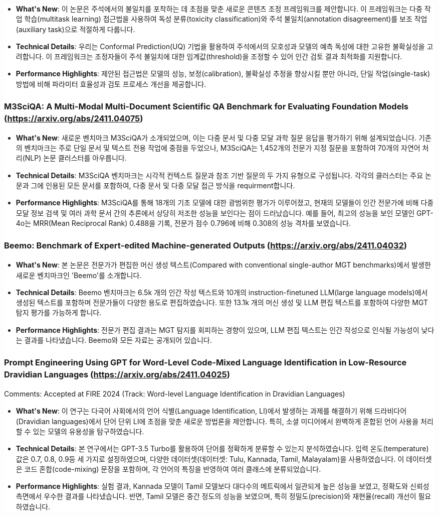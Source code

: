 - **What's New**: 이 논문은 주석에서의 불일치를 포착하는 데 초점을 맞춘 새로운 콘텐츠 조정 프레임워크를 제안합니다. 이 프레임워크는 다중 작업 학습(multitask learning) 접근법을 사용하여 독성 분류(toxicity classification)와 주석 불일치(annotation disagreement)를 보조 작업(auxiliary task)으로 적절하게 다룹니다.

- **Technical Details**: 우리는 Conformal Prediction(UQ) 기법을 활용하여 주석에서의 모호성과 모델의 예측 독성에 대한 고유한 불확실성을 고려합니다. 이 프레임워크는 조정자들이 주석 불일치에 대한 임계값(threshold)을 조정할 수 있어 인간 검토 결과 최적화를 지원합니다.

- **Performance Highlights**: 제안된 접근법은 모델의 성능, 보정(calibration), 불확실성 추정을 향상시킬 뿐만 아니라, 단일 작업(single-task) 방법에 비해 파라미터 효율성과 검토 프로세스 개선을 제공합니다.



### M3SciQA: A Multi-Modal Multi-Document Scientific QA Benchmark for Evaluating Foundation Models (https://arxiv.org/abs/2411.04075)
- **What's New**: 새로운 벤치마크 M3SciQA가 소개되었으며, 이는 다중 문서 및 다중 모달 과학 질문 응답을 평가하기 위해 설계되었습니다. 기존의 벤치마크는 주로 단일 문서 및 텍스트 전용 작업에 중점을 두었으나, M3SciQA는 1,452개의 전문가 지정 질문을 포함하여 70개의 자연어 처리(NLP) 논문 클러스터를 아우릅니다.

- **Technical Details**: M3SciQA 벤치마크는 시각적 컨텍스트 질문과 참조 기반 질문의 두 가지 유형으로 구성됩니다. 각각의 클러스터는 주요 논문과 그에 인용된 모든 문서를 포함하여, 다중 문서 및 다중 모달 접근 방식을 requirment합니다.

- **Performance Highlights**: M3SciQA를 통해 18개의 기초 모델에 대한 광범위한 평가가 이루어졌고, 현재의 모델들이 인간 전문가에 비해 다중 모달 정보 검색 및 여러 과학 문서 간의 추론에서 상당히 저조한 성능을 보인다는 점이 드러났습니다. 예를 들어, 최고의 성능을 보인 모델인 GPT-4o는 MRR(Mean Reciprocal Rank) 0.488을 기록, 전문가 점수 0.796에 비해 0.308의 성능 격차를 보였습니다.



### Beemo: Benchmark of Expert-edited Machine-generated Outputs (https://arxiv.org/abs/2411.04032)
- **What's New**: 본 논문은 전문가가 편집한 머신 생성 텍스트(Compared with conventional single-author MGT benchmarks)에서 발생한 새로운 벤치마크인 'Beemo'를 소개합니다.

- **Technical Details**: Beemo 벤치마크는 6.5k 개의 인간 작성 텍스트와 10개의 instruction-finetuned LLM(large language models)에서 생성된 텍스트를 포함하며 전문가들이 다양한 용도로 편집하였습니다. 또한 13.1k 개의 머신 생성 및 LLM 편집 텍스트를 포함하여 다양한 MGT 탐지 평가를 가능하게 합니다.

- **Performance Highlights**: 전문가 편집 결과는 MGT 탐지를 회피하는 경향이 있으며, LLM 편집 텍스트는 인간 작성으로 인식될 가능성이 낮다는 결과를 나타냈습니다. Beemo와 모든 자료는 공개되어 있습니다.



### Prompt Engineering Using GPT for Word-Level Code-Mixed Language Identification in Low-Resource Dravidian Languages (https://arxiv.org/abs/2411.04025)
Comments:
          Accepted at FIRE 2024 (Track: Word-level Language Identification in Dravidian Languages)

- **What's New**: 이 연구는 다국어 사회에서의 언어 식별(Language Identification, LI)에서 발생하는 과제를 해결하기 위해 드라비다어(Dravidian languages)에서 단어 단위 LI에 초점을 맞춘 새로운 방법론을 제안합니다. 특히, 소셜 미디어에서 완벽하게 혼합된 언어 사용을 처리할 수 있는 모델의 유용성을 탐구하였습니다.

- **Technical Details**: 본 연구에서는 GPT-3.5 Turbo를 활용하여 단어를 정확하게 분류할 수 있는지 분석하였습니다. 입력 온도(temperature) 값은 0.7, 0.8, 0.9등 세 가지로 설정하였으며, 다양한 데이터셋(데이터셋: Tulu, Kannada, Tamil, Malayalam)을 사용하였습니다. 이 데이터셋은 코드 혼합(code-mixing) 문장을 포함하며, 각 언어의 특징을 반영하여 여러 클래스에 분류되었습니다.

- **Performance Highlights**: 실험 결과, Kannada 모델이 Tamil 모델보다 대다수의 메트릭에서 일관되게 높은 성능을 보였고, 정확도와 신뢰성 측면에서 우수한 결과를 나타냈습니다. 반면, Tamil 모델은 중간 정도의 성능을 보였으며, 특히 정밀도(precision)와 재현율(recall) 개선이 필요하였습니다.

